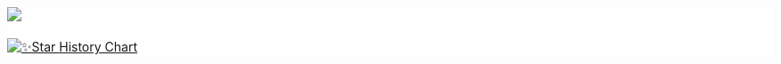<a href="https://github.com/richard-peng-xia/awesome-multimodal-in-medical-imaging/graphs/contributors">
  <img src="https://contrib.rocks/image?repo=richard-peng-xia/awesome-multimodal-in-medical-imaging" />
</a>

[![✨Star History Chart](https://api.star-history.com/svg?repos=richard-peng-xia/awesome-multimodal-in-medical-imaging&type=Date)](https://star-history.com/#bytebase/star-history&Date)
